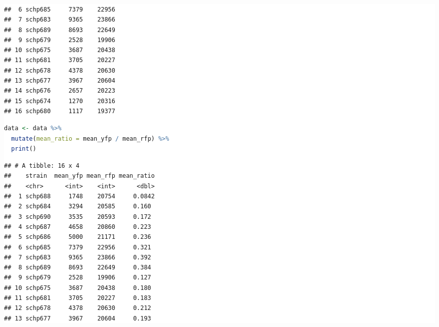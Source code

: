     ##  6 schp685     7379    22956
    ##  7 schp683     9365    23866
    ##  8 schp689     8693    22649
    ##  9 schp679     2528    19906
    ## 10 schp675     3687    20438
    ## 11 schp681     3705    20227
    ## 12 schp678     4378    20630
    ## 13 schp677     3967    20604
    ## 14 schp676     2657    20223
    ## 15 schp674     1270    20316
    ## 16 schp680     1117    19377

``` r
data <- data %>%
  mutate(mean_ratio = mean_yfp / mean_rfp) %>% 
  print()
```

    ## # A tibble: 16 x 4
    ##    strain  mean_yfp mean_rfp mean_ratio
    ##    <chr>      <int>    <int>      <dbl>
    ##  1 schp688     1748    20754     0.0842
    ##  2 schp684     3294    20585     0.160 
    ##  3 schp690     3535    20593     0.172 
    ##  4 schp687     4658    20860     0.223 
    ##  5 schp686     5000    21171     0.236 
    ##  6 schp685     7379    22956     0.321 
    ##  7 schp683     9365    23866     0.392 
    ##  8 schp689     8693    22649     0.384 
    ##  9 schp679     2528    19906     0.127 
    ## 10 schp675     3687    20438     0.180 
    ## 11 schp681     3705    20227     0.183 
    ## 12 schp678     4378    20630     0.212 
    ## 13 schp677     3967    20604     0.193 